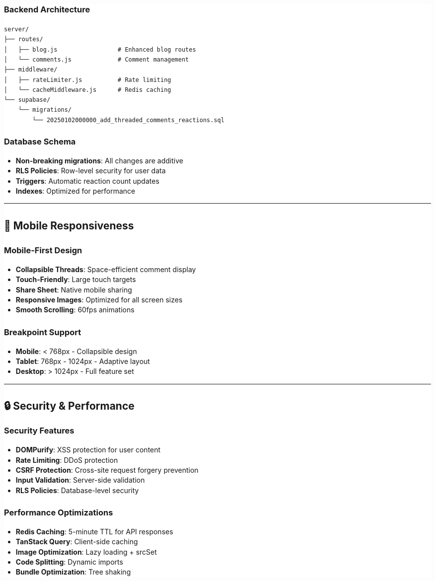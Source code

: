 ### **Backend Architecture**
```
server/
├── routes/
│   ├── blog.js                 # Enhanced blog routes
│   └── comments.js             # Comment management
├── middleware/
│   ├── rateLimiter.js          # Rate limiting
│   └── cacheMiddleware.js      # Redis caching
└── supabase/
    └── migrations/
        └── 20250102000000_add_threaded_comments_reactions.sql
```

### **Database Schema**
- **Non-breaking migrations**: All changes are additive
- **RLS Policies**: Row-level security for user data
- **Triggers**: Automatic reaction count updates
- **Indexes**: Optimized for performance

---

## **📱 Mobile Responsiveness**

### **Mobile-First Design**
- **Collapsible Threads**: Space-efficient comment display
- **Touch-Friendly**: Large touch targets
- **Share Sheet**: Native mobile sharing
- **Responsive Images**: Optimized for all screen sizes
- **Smooth Scrolling**: 60fps animations

### **Breakpoint Support**
- **Mobile**: < 768px - Collapsible design
- **Tablet**: 768px - 1024px - Adaptive layout
- **Desktop**: > 1024px - Full feature set

---

## **🔒 Security & Performance**

### **Security Features**
- **DOMPurify**: XSS protection for user content
- **Rate Limiting**: DDoS protection
- **CSRF Protection**: Cross-site request forgery prevention
- **Input Validation**: Server-side validation
- **RLS Policies**: Database-level security

### **Performance Optimizations**
- **Redis Caching**: 5-minute TTL for API responses
- **TanStack Query**: Client-side caching
- **Image Optimization**: Lazy loading + srcSet
- **Code Splitting**: Dynamic imports
- **Bundle Optimization**: Tree shaking
